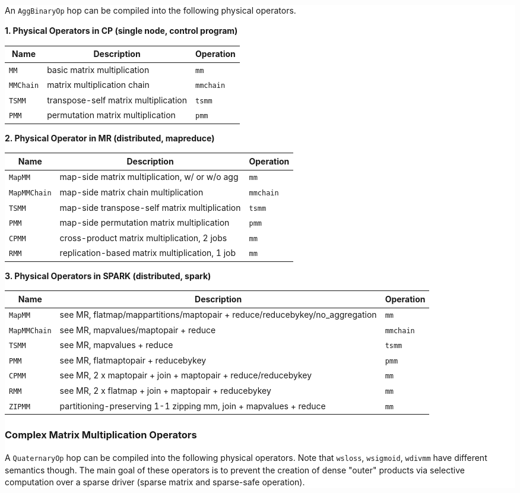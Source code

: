 An `AggBinaryOp` hop can be compiled into the following physical operators.

**1. Physical Operators in CP (single node, control program)**

| Name      | Description                          | Operation   |
| --------- | ------------------------------------ | ----------- |
| `MM`      | basic matrix multiplication          | `mm`        |
| `MMChain` | matrix multiplication chain          | `mmchain`   |
| `TSMM`    | transpose-self matrix multiplication | `tsmm`      |
| `PMM`     | permutation matrix multiplication    | `pmm`       |


**2. Physical Operator in MR (distributed, mapreduce)**

| Name         | Description                                    | Operation   |
| ------------ | ---------------------------------------------- | ----------- |
| `MapMM`      | map-side matrix multiplication, w/ or w/o agg  | `mm`        |
| `MapMMChain` | map-side matrix chain multiplication           | `mmchain`   |
| `TSMM`       | map-side transpose-self matrix multiplication  | `tsmm`      |
| `PMM`        | map-side permutation matrix multiplication     | `pmm`       |
| `CPMM`       | cross-product matrix multiplication, 2 jobs    | `mm`        |
| `RMM`        | replication-based matrix multiplication, 1 job | `mm`        |


**3. Physical Operators in SPARK (distributed, spark)**

| Name         | Description                                                                 | Operation   |
| ------------ | --------------------------------------------------------------------------- | ----------- |
| `MapMM`      | see MR, flatmap/mappartitions/maptopair + reduce/reducebykey/no_aggregation | `mm`        |
| `MapMMChain` | see MR, mapvalues/maptopair + reduce                                        | `mmchain`   |
| `TSMM`       | see MR, mapvalues + reduce                                                  | `tsmm`      |
| `PMM`        | see MR, flatmaptopair + reducebykey                                         | `pmm`       |
| `CPMM`       | see MR, 2 x maptopair + join + maptopair + reduce/reducebykey               | `mm`        |
| `RMM`        | see MR, 2 x flatmap + join + maptopair + reducebykey                        | `mm`        |
| `ZIPMM`      | partitioning-preserving 1-1 zipping mm, join + mapvalues + reduce           | `mm`        |


### Complex Matrix Multiplication Operators

A `QuaternaryOp` hop can be compiled into the following physical operators. Note that `wsloss`, `wsigmoid`, `wdivmm` have different semantics though. The main goal of these operators is to prevent the creation of dense "outer" products via selective computation over a sparse driver (sparse matrix and sparse-safe operation).
